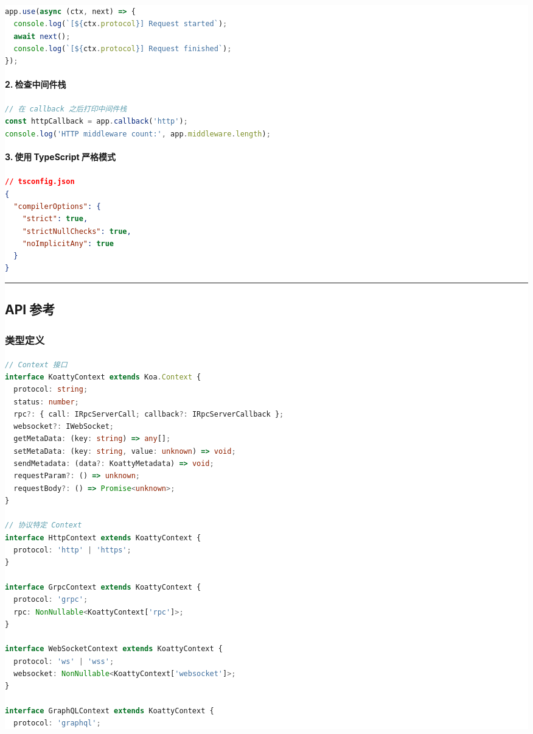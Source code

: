 ```typescript
app.use(async (ctx, next) => {
  console.log(`[${ctx.protocol}] Request started`);
  await next();
  console.log(`[${ctx.protocol}] Request finished`);
});
```

#### 2. 检查中间件栈

```typescript
// 在 callback 之后打印中间件栈
const httpCallback = app.callback('http');
console.log('HTTP middleware count:', app.middleware.length);
```

#### 3. 使用 TypeScript 严格模式

```json
// tsconfig.json
{
  "compilerOptions": {
    "strict": true,
    "strictNullChecks": true,
    "noImplicitAny": true
  }
}
```

---

## API 参考

### 类型定义

```typescript
// Context 接口
interface KoattyContext extends Koa.Context {
  protocol: string;
  status: number;
  rpc?: { call: IRpcServerCall; callback?: IRpcServerCallback };
  websocket?: IWebSocket;
  getMetaData: (key: string) => any[];
  setMetaData: (key: string, value: unknown) => void;
  sendMetadata: (data?: KoattyMetadata) => void;
  requestParam?: () => unknown;
  requestBody?: () => Promise<unknown>;
}

// 协议特定 Context
interface HttpContext extends KoattyContext {
  protocol: 'http' | 'https';
}

interface GrpcContext extends KoattyContext {
  protocol: 'grpc';
  rpc: NonNullable<KoattyContext['rpc']>;
}

interface WebSocketContext extends KoattyContext {
  protocol: 'ws' | 'wss';
  websocket: NonNullable<KoattyContext['websocket']>;
}

interface GraphQLContext extends KoattyContext {
  protocol: 'graphql';
```

  [key: string]: any;